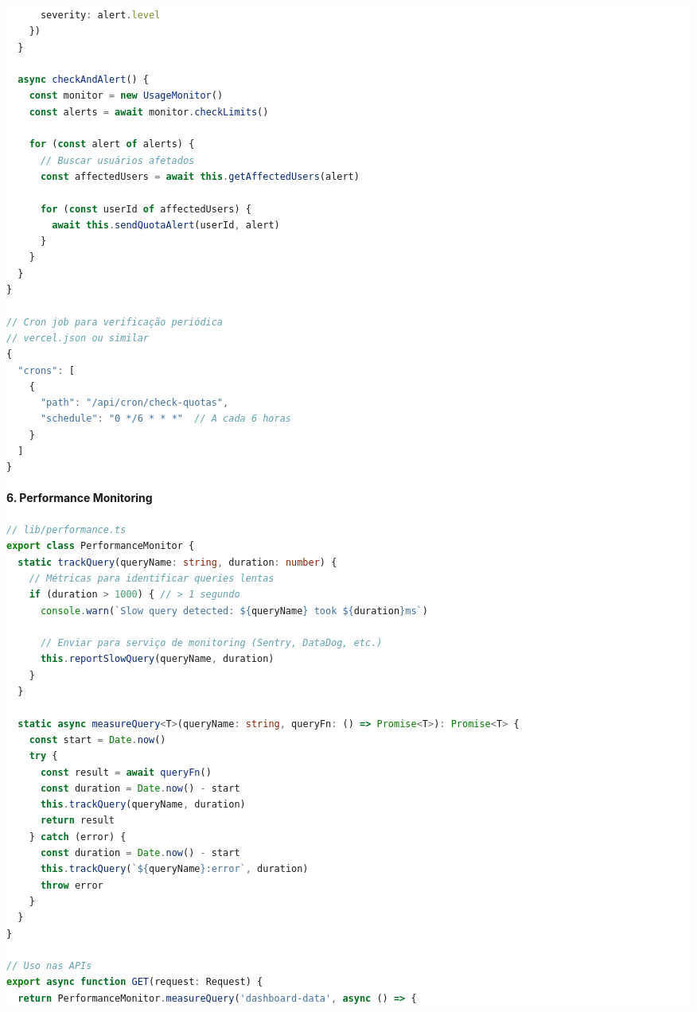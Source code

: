 ```typescript
      severity: alert.level
    })
  }
  
  async checkAndAlert() {
    const monitor = new UsageMonitor()
    const alerts = await monitor.checkLimits()
    
    for (const alert of alerts) {
      // Buscar usuários afetados
      const affectedUsers = await this.getAffectedUsers(alert)
      
      for (const userId of affectedUsers) {
        await this.sendQuotaAlert(userId, alert)
      }
    }
  }
}

// Cron job para verificação periódica
// vercel.json ou similar
{
  "crons": [
    {
      "path": "/api/cron/check-quotas",
      "schedule": "0 */6 * * *"  // A cada 6 horas
    }
  ]
}
```

#### 6. **Performance Monitoring**
```typescript
// lib/performance.ts
export class PerformanceMonitor {
  static trackQuery(queryName: string, duration: number) {
    // Métricas para identificar queries lentas
    if (duration > 1000) { // > 1 segundo
      console.warn(`Slow query detected: ${queryName} took ${duration}ms`)
      
      // Enviar para serviço de monitoring (Sentry, DataDog, etc.)
      this.reportSlowQuery(queryName, duration)
    }
  }
  
  static async measureQuery<T>(queryName: string, queryFn: () => Promise<T>): Promise<T> {
    const start = Date.now()
    try {
      const result = await queryFn()
      const duration = Date.now() - start
      this.trackQuery(queryName, duration)
      return result
    } catch (error) {
      const duration = Date.now() - start
      this.trackQuery(`${queryName}:error`, duration)
      throw error
    }
  }
}

// Uso nas APIs
export async function GET(request: Request) {
  return PerformanceMonitor.measureQuery('dashboard-data', async () => {
```